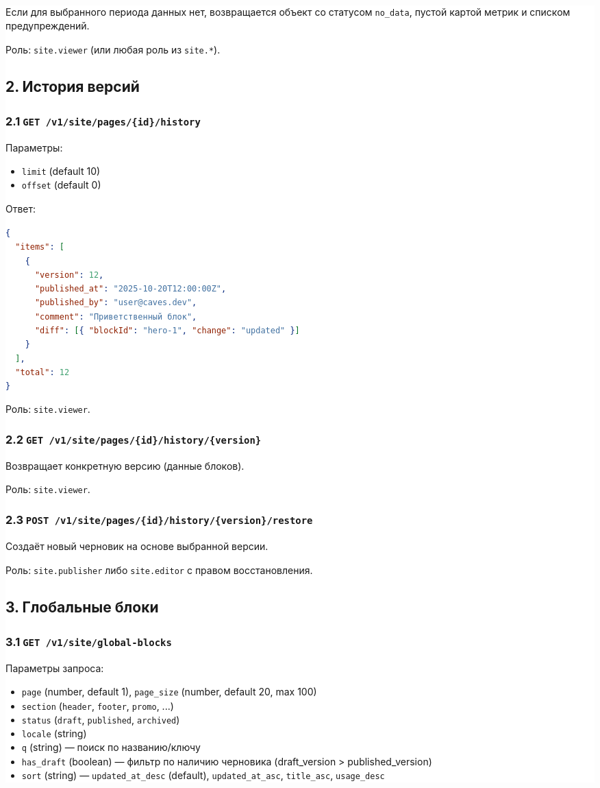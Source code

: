 ```json
```

Если для выбранного периода данных нет, возвращается объект со статусом `no_data`, пустой картой метрик и списком предупреждений.

Роль: `site.viewer` (или любая роль из `site.*`).

## 2. История версий

### 2.1 `GET /v1/site/pages/{id}/history`

Параметры:
- `limit` (default 10)
- `offset` (default 0)

Ответ:
```json
{
  "items": [
    {
      "version": 12,
      "published_at": "2025-10-20T12:00:00Z",
      "published_by": "user@caves.dev",
      "comment": "Приветственный блок",
      "diff": [{ "blockId": "hero-1", "change": "updated" }]
    }
  ],
  "total": 12
}
```

Роль: `site.viewer`.

### 2.2 `GET /v1/site/pages/{id}/history/{version}`

Возвращает конкретную версию (данные блоков).

Роль: `site.viewer`.

### 2.3 `POST /v1/site/pages/{id}/history/{version}/restore`

Создаёт новый черновик на основе выбранной версии.

Роль: `site.publisher` либо `site.editor` с правом восстановления.

## 3. Глобальные блоки

### 3.1 `GET /v1/site/global-blocks`

Параметры запроса:
- `page` (number, default 1), `page_size` (number, default 20, max 100)
- `section` (`header`, `footer`, `promo`, ...)
- `status` (`draft`, `published`, `archived`)
- `locale` (string)
- `q` (string) — поиск по названию/ключу
- `has_draft` (boolean) — фильтр по наличию черновика (draft_version > published_version)
- `sort` (string) — `updated_at_desc` (default), `updated_at_asc`, `title_asc`, `usage_desc`
